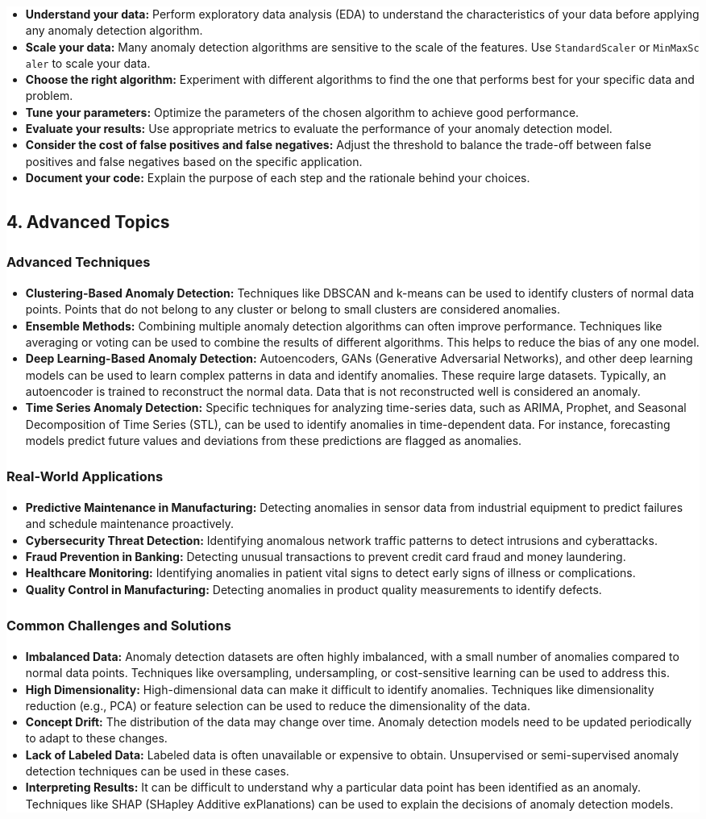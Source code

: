 *   **Understand your data:**  Perform exploratory data analysis (EDA) to understand the characteristics of your data before applying any anomaly detection algorithm.
*   **Scale your data:** Many anomaly detection algorithms are sensitive to the scale of the features. Use `StandardScaler` or `MinMaxScaler` to scale your data.
*   **Choose the right algorithm:**  Experiment with different algorithms to find the one that performs best for your specific data and problem.
*   **Tune your parameters:**  Optimize the parameters of the chosen algorithm to achieve good performance.
*   **Evaluate your results:**  Use appropriate metrics to evaluate the performance of your anomaly detection model.
*   **Consider the cost of false positives and false negatives:**  Adjust the threshold to balance the trade-off between false positives and false negatives based on the specific application.
*   **Document your code:** Explain the purpose of each step and the rationale behind your choices.

## 4. Advanced Topics

### Advanced Techniques

*   **Clustering-Based Anomaly Detection:** Techniques like DBSCAN and k-means can be used to identify clusters of normal data points. Points that do not belong to any cluster or belong to small clusters are considered anomalies.
*   **Ensemble Methods:** Combining multiple anomaly detection algorithms can often improve performance. Techniques like averaging or voting can be used to combine the results of different algorithms.  This helps to reduce the bias of any one model.
*   **Deep Learning-Based Anomaly Detection:**  Autoencoders, GANs (Generative Adversarial Networks), and other deep learning models can be used to learn complex patterns in data and identify anomalies. These require large datasets.  Typically, an autoencoder is trained to reconstruct the normal data.  Data that is not reconstructed well is considered an anomaly.
*   **Time Series Anomaly Detection:**  Specific techniques for analyzing time-series data, such as ARIMA, Prophet, and Seasonal Decomposition of Time Series (STL), can be used to identify anomalies in time-dependent data.  For instance, forecasting models predict future values and deviations from these predictions are flagged as anomalies.

### Real-World Applications

*   **Predictive Maintenance in Manufacturing:** Detecting anomalies in sensor data from industrial equipment to predict failures and schedule maintenance proactively.
*   **Cybersecurity Threat Detection:** Identifying anomalous network traffic patterns to detect intrusions and cyberattacks.
*   **Fraud Prevention in Banking:** Detecting unusual transactions to prevent credit card fraud and money laundering.
*   **Healthcare Monitoring:** Identifying anomalies in patient vital signs to detect early signs of illness or complications.
*   **Quality Control in Manufacturing:** Detecting anomalies in product quality measurements to identify defects.

### Common Challenges and Solutions

*   **Imbalanced Data:** Anomaly detection datasets are often highly imbalanced, with a small number of anomalies compared to normal data points. Techniques like oversampling, undersampling, or cost-sensitive learning can be used to address this.
*   **High Dimensionality:** High-dimensional data can make it difficult to identify anomalies. Techniques like dimensionality reduction (e.g., PCA) or feature selection can be used to reduce the dimensionality of the data.
*   **Concept Drift:** The distribution of the data may change over time. Anomaly detection models need to be updated periodically to adapt to these changes.
*   **Lack of Labeled Data:**  Labeled data is often unavailable or expensive to obtain. Unsupervised or semi-supervised anomaly detection techniques can be used in these cases.
*   **Interpreting Results:** It can be difficult to understand why a particular data point has been identified as an anomaly. Techniques like SHAP (SHapley Additive exPlanations) can be used to explain the decisions of anomaly detection models.
